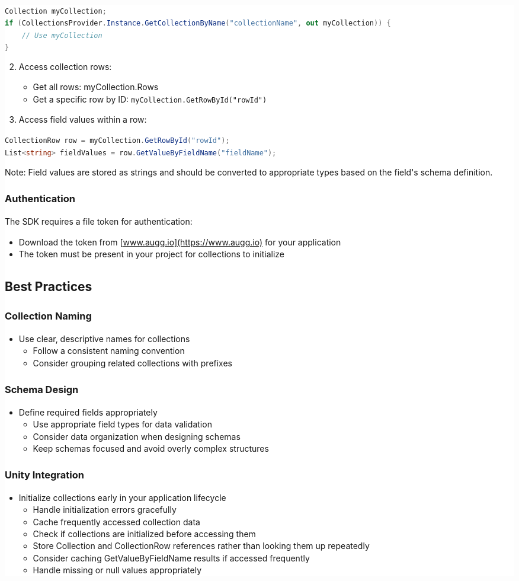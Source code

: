 ```csharp
Collection myCollection;
if (CollectionsProvider.Instance.GetCollectionByName("collectionName", out myCollection)) {
    // Use myCollection
} 
```

2. Access collection rows:  
     
   - Get all rows: myCollection.Rows  
   - Get a specific row by ID: `myCollection.GetRowById("rowId")`


3. Access field values within a row:

```csharp
CollectionRow row = myCollection.GetRowById("rowId");
List<string> fieldValues = row.GetValueByFieldName("fieldName");
```

Note: Field values are stored as strings and should be converted to appropriate types based on the field's schema definition.

### **Authentication**

The SDK requires a file token for authentication:

- Download the token from [www.augg.io](https://www.augg.io) for your application  
- The token must be present in your project for collections to initialize

## **Best Practices**

### **Collection Naming**

- Use clear, descriptive names for collections  
  - Follow a consistent naming convention  
  - Consider grouping related collections with prefixes


### **Schema Design**

- Define required fields appropriately  
  - Use appropriate field types for data validation  
  - Consider data organization when designing schemas  
  - Keep schemas focused and avoid overly complex structures


### **Unity Integration**

- Initialize collections early in your application lifecycle  
  - Handle initialization errors gracefully  
  - Cache frequently accessed collection data  
  - Check if collections are initialized before accessing them  
  - Store Collection and CollectionRow references rather than looking them up repeatedly  
  - Consider caching GetValueByFieldName results if accessed frequently  
  - Handle missing or null values appropriately
